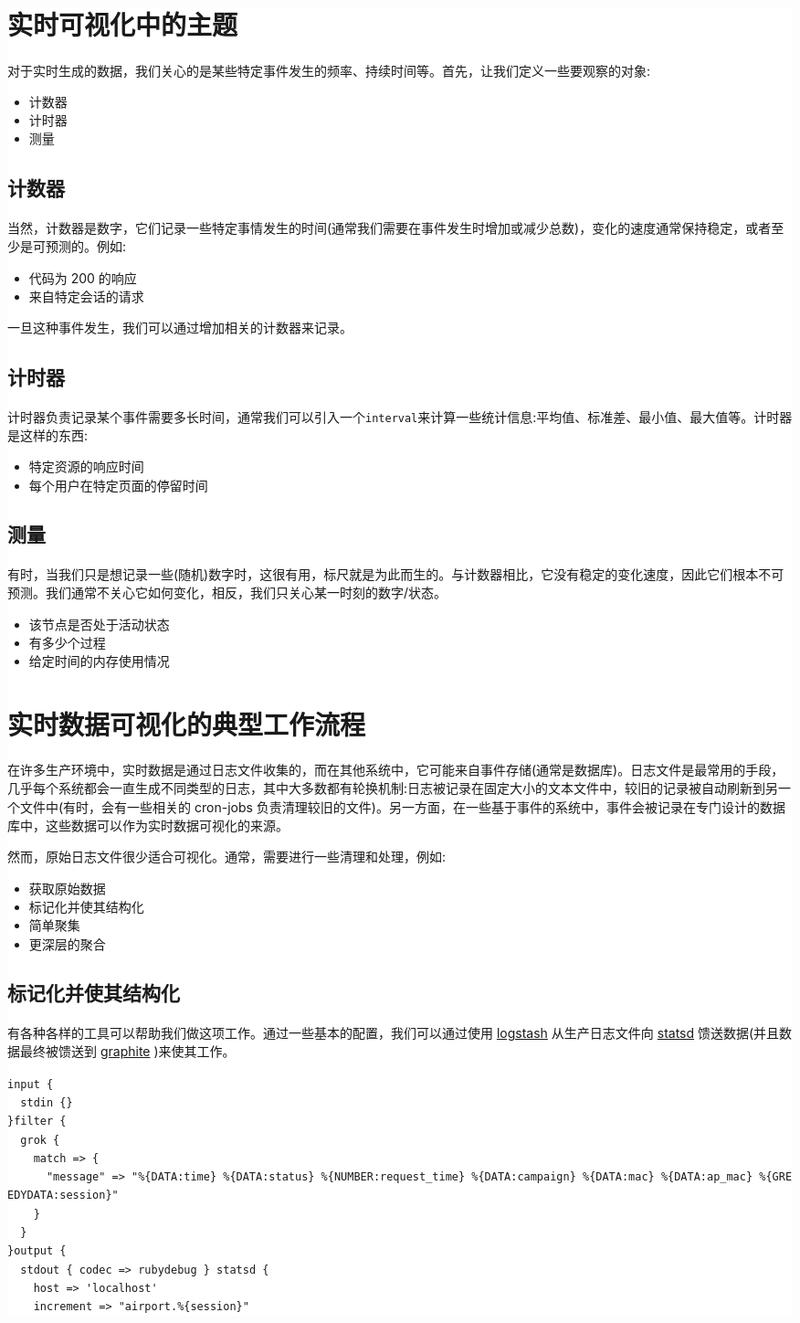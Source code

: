 # 实时可视化中的主题

对于实时生成的数据，我们关心的是某些特定事件发生的频率、持续时间等。首先，让我们定义一些要观察的对象:

*   计数器
*   计时器
*   测量

## 计数器

当然，计数器是数字，它们记录一些特定事情发生的时间(通常我们需要在事件发生时增加或减少总数)，变化的速度通常保持稳定，或者至少是可预测的。例如:

*   代码为 200 的响应
*   来自特定会话的请求

一旦这种事件发生，我们可以通过增加相关的计数器来记录。

## 计时器

计时器负责记录某个事件需要多长时间，通常我们可以引入一个`interval`来计算一些统计信息:平均值、标准差、最小值、最大值等。计时器是这样的东西:

*   特定资源的响应时间
*   每个用户在特定页面的停留时间

## 测量

有时，当我们只是想记录一些(随机)数字时，这很有用，标尺就是为此而生的。与计数器相比，它没有稳定的变化速度，因此它们根本不可预测。我们通常不关心它如何变化，相反，我们只关心某一时刻的数字/状态。

*   该节点是否处于活动状态
*   有多少个过程
*   给定时间的内存使用情况

# 实时数据可视化的典型工作流程

在许多生产环境中，实时数据是通过日志文件收集的，而在其他系统中，它可能来自事件存储(通常是数据库)。日志文件是最常用的手段，几乎每个系统都会一直生成不同类型的日志，其中大多数都有轮换机制:日志被记录在固定大小的文本文件中，较旧的记录被自动刷新到另一个文件中(有时，会有一些相关的 cron-jobs 负责清理较旧的文件)。另一方面，在一些基于事件的系统中，事件会被记录在专门设计的数据库中，这些数据可以作为实时数据可视化的来源。

然而，原始日志文件很少适合可视化。通常，需要进行一些清理和处理，例如:

*   获取原始数据
*   标记化并使其结构化
*   简单聚集
*   更深层的聚合

## 标记化并使其结构化

有各种各样的工具可以帮助我们做这项工作。通过一些基本的配置，我们可以通过使用 [logstash](https://www.elastic.co/products/logstash) 从生产日志文件向 [statsd](https://github.com/etsy/statsd) 馈送数据(并且数据最终被馈送到 [graphite](https://graphiteapp.org/) )来使其工作。

```
input {
  stdin {}
}filter {
  grok {
    match => {
      "message" => "%{DATA:time} %{DATA:status} %{NUMBER:request_time} %{DATA:campaign} %{DATA:mac} %{DATA:ap_mac} %{GREEDYDATA:session}"
    }
  }
}output {
  stdout { codec => rubydebug } statsd {
    host => 'localhost'
    increment => "airport.%{session}"
```